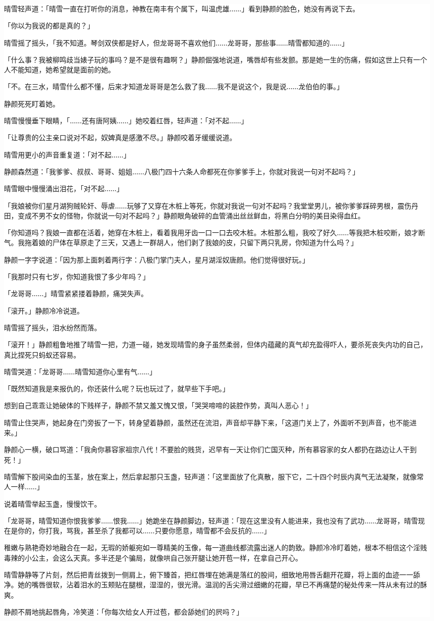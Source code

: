 晴雪轻声道：「晴雪一直在打听你的消息，神教在南丰有个属下，叫温虎雄……」看到静颜的脸色，她没有再说下去。

「你以为我说的都是真的？」

晴雪摇了摇头，「我不知道。琴剑双侠都是好人，但龙哥哥不喜欢他们……龙哥哥，那些事……晴雪都知道的……」

「什么事？我被柳鸣歧当婊子玩的事吗？是不是很有趣啊？」静颜倔强地说道，嘴唇却有些发颤。那是她一生的伤痛，假如这世上只有一个人不能知道，她希望就是面前的她。

「不。在三水，晴雪什么都不懂，后来才知道龙哥哥是怎么救了我……我不是说这个，我是说……龙伯伯的事。」

静颜死死盯着她。

晴雪慢慢垂下眼睛，「……还有唐阿姨……」她咬着红唇，轻声道：「对不起……」

「让尊贵的公主亲口说对不起，奴婢真是感激不尽。」静颜咬着牙缓缓说道。

晴雪用更小的声音重复道：「对不起……」

静颜森然道：「我爹爹、叔叔、哥哥、姐姐……八极门四十六条人命都死在你爹爹手上，你就对我说一句对不起吗？」

晴雪眼中慢慢涌出泪花，「对不起……」

「我娘被你们星月湖狗贼轮奸、辱虐……玩够了又穿在木桩上等死，你就对我说一句对不起吗？我堂堂男儿，被你爹爹踩碎男根，震伤丹田，变成不男不女的怪物，你就说一句对不起吗？」静颜眼角破碎的血管涌出丝丝鲜血，将黑白分明的美目染得血红。

「你知道吗？我娘一直都在活着，她穿在木桩上，看着我用牙齿一口一口去咬木桩。木桩那么粗，我咬了好久……等我把木桩咬断，娘才断气。我拖着娘的尸体在草原走了三天，又遇上一群胡人，他们剥了我娘的皮，只留下两只乳房，你知道为什么吗？」

静颜一字字说道：「因为那上面刺着两行字：八极门掌门夫人，星月湖淫奴唐颜。他们觉得很好玩。」

「我那时只有七岁，你知道我恨了多少年吗？」

「龙哥哥……」晴雪紧紧搂着静颜，痛哭失声。

「滚开。」静颜冷冷说道。

晴雪摇了摇头，泪水纷然而落。

「滚开！」静颜粗鲁地推了晴雪一把，力道一碰，她发现晴雪的身子虽然柔弱，但体内蕴藏的真气却充盈得吓人，要杀死丧失内功的自己，真比捏死只蚂蚁还容易。

晴雪哭道：「龙哥哥……晴雪知道你心里有气……」

「既然知道我是来报仇的，你还装什么呢？玩也玩过了，就早些下手吧。」

想到自己乖乖让她破体的下贱样子，静颜不禁又羞又愧又恨，「哭哭啼啼的装腔作势，真叫人恶心！」

晴雪止住哭声，她起身在门旁扳了一下，转身望着静颜，虽然还在流泪，声音却平静下来，「这道门关上了，外面听不到声音，也不能进来。」

静颜心一横，破口骂道：「我肏你慕容家祖宗八代！不要脸的贱货，迟早有一天让你们亡国灭种，所有慕容家的女人都扔在路边让人干到死！」

晴雪解下股间染血的玉茎，放在案上，然后拿起那只玉盏，轻声道：「这里面放了化真散，服下它，二十四个时辰内真气无法凝聚，就像常人一样……」

说着晴雪举起玉盏，慢慢饮干。

「龙哥哥，晴雪知道你恨我爹爹……恨我……」她跪坐在静颜脚边，轻声道：「现在这里没有人能进来，我也没有了武功……龙哥哥，晴雪现在是你的，你打我，骂我，甚至杀了我都可以……只要你愿意，晴雪都不会反抗的……」

稚嫩与熟艳奇妙地融合在一起，无瑕的娇躯宛如一尊精美的玉像，每一道曲线都流露出迷人的韵致。静颜冷冷盯着她，根本不相信这个淫贱毒辣的小公主，会这么天真。多半还是个骗局，就像哄自己张开腿让她开苞一样，在拿自己开心。

晴雪静静等了片刻，然后把青丝拨到一侧肩上，俯下臻首，把红唇埋在她满是落红的股间，细致地用唇舌翻开花瓣，将上面的血迹一一舔净。她的嘴唇很软，沾着泪水的玉颊贴在腿根，湿湿的，很光滑。温润的舌尖滑过细嫩的花瓣，早已不再痛楚的秘处传来一阵从未有过的酥爽。

静颜不屑地挑起唇角，冷笑道：「你每次给女人开过苞，都会舔她们的屄吗？」
